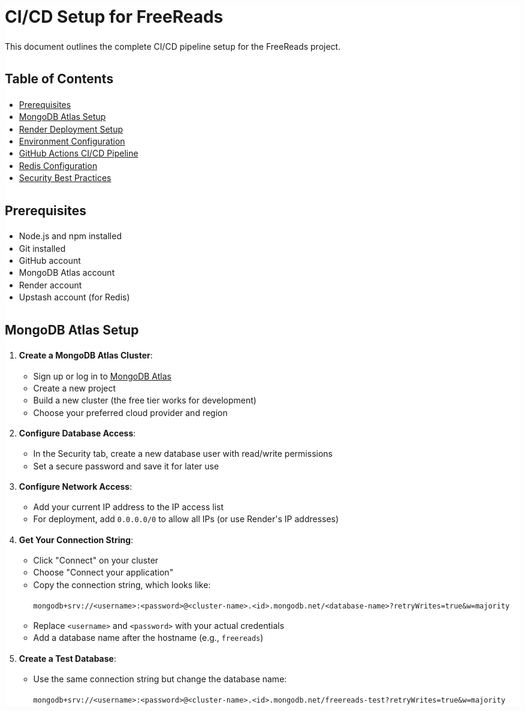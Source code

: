 # CI/CD Setup for FreeReads

This document outlines the complete CI/CD pipeline setup for the FreeReads project.

## Table of Contents

- [Prerequisites](#prerequisites)
- [MongoDB Atlas Setup](#mongodb-atlas-setup)
- [Render Deployment Setup](#render-deployment-setup)
- [Environment Configuration](#environment-configuration)
- [GitHub Actions CI/CD Pipeline](#github-actions-cicd-pipeline)
- [Redis Configuration](#redis-configuration)
- [Security Best Practices](#security-best-practices)

## Prerequisites

- Node.js and npm installed
- Git installed
- GitHub account
- MongoDB Atlas account
- Render account
- Upstash account (for Redis)

## MongoDB Atlas Setup

1. **Create a MongoDB Atlas Cluster**:
   - Sign up or log in to [MongoDB Atlas](https://www.mongodb.com/cloud/atlas)
   - Create a new project
   - Build a new cluster (the free tier works for development)
   - Choose your preferred cloud provider and region

2. **Configure Database Access**:
   - In the Security tab, create a new database user with read/write permissions
   - Set a secure password and save it for later use

3. **Configure Network Access**:
   - Add your current IP address to the IP access list
   - For deployment, add `0.0.0.0/0` to allow all IPs (or use Render's IP addresses)

4. **Get Your Connection String**:
   - Click "Connect" on your cluster
   - Choose "Connect your application"
   - Copy the connection string, which looks like:
     ```
     mongodb+srv://<username>:<password>@<cluster-name>.<id>.mongodb.net/<database-name>?retryWrites=true&w=majority
     ```
   - Replace `<username>` and `<password>` with your actual credentials
   - Add a database name after the hostname (e.g., `freereads`)

5. **Create a Test Database**:
   - Use the same connection string but change the database name:
     ```
     mongodb+srv://<username>:<password>@<cluster-name>.<id>.mongodb.net/freereads-test?retryWrites=true&w=majority
     ```
